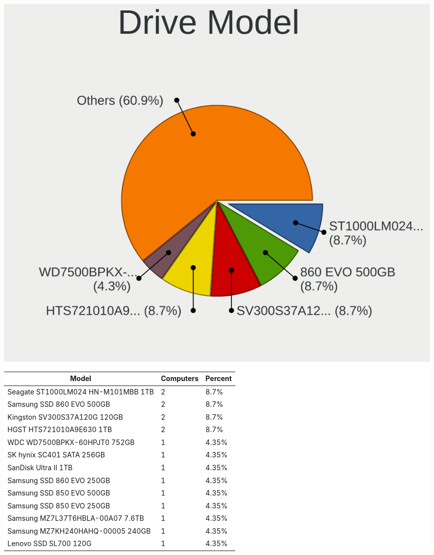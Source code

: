 ![Drive Model](./All/images/pie_chart_bsd/drive_model.svg)


| Model                              | Computers | Percent |
|------------------------------------|-----------|---------|
| Seagate ST1000LM024 HN-M101MBB 1TB | 2         | 8.7%    |
| Samsung SSD 860 EVO 500GB          | 2         | 8.7%    |
| Kingston SV300S37A120G 120GB       | 2         | 8.7%    |
| HGST HTS721010A9E630 1TB           | 2         | 8.7%    |
| WDC WD7500BPKX-60HPJT0 752GB       | 1         | 4.35%   |
| SK hynix SC401 SATA 256GB          | 1         | 4.35%   |
| SanDisk Ultra II 1TB               | 1         | 4.35%   |
| Samsung SSD 860 EVO 250GB          | 1         | 4.35%   |
| Samsung SSD 850 EVO 500GB          | 1         | 4.35%   |
| Samsung SSD 850 EVO 250GB          | 1         | 4.35%   |
| Samsung MZ7L37T6HBLA-00A07 7.6TB   | 1         | 4.35%   |
| Samsung MZ7KH240HAHQ-00005 240GB   | 1         | 4.35%   |
| Lenovo SSD SL700 120G              | 1         | 4.35%   |